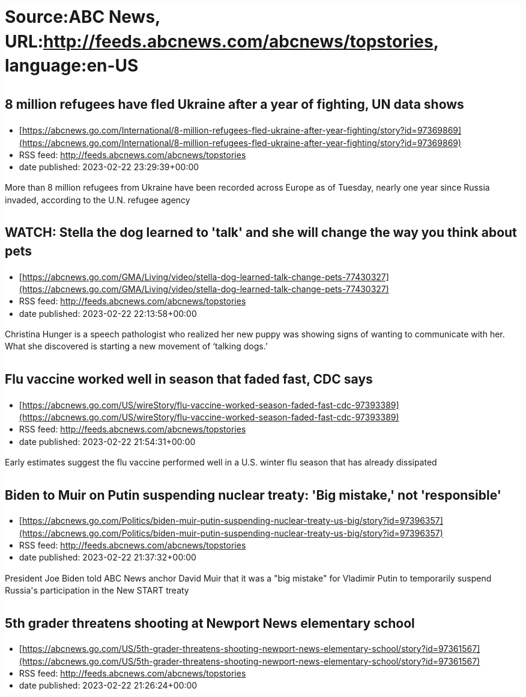 # Source:ABC News, URL:http://feeds.abcnews.com/abcnews/topstories, language:en-US

## 8 million refugees have fled Ukraine after a year of fighting, UN data shows
 - [https://abcnews.go.com/International/8-million-refugees-fled-ukraine-after-year-fighting/story?id=97369869](https://abcnews.go.com/International/8-million-refugees-fled-ukraine-after-year-fighting/story?id=97369869)
 - RSS feed: http://feeds.abcnews.com/abcnews/topstories
 - date published: 2023-02-22 23:29:39+00:00

More than 8 million refugees from Ukraine have been recorded across Europe as of Tuesday, nearly one year since Russia invaded, according to the U.N. refugee agency

## WATCH:  Stella the dog learned to 'talk' and she will change the way you think about pets
 - [https://abcnews.go.com/GMA/Living/video/stella-dog-learned-talk-change-pets-77430327](https://abcnews.go.com/GMA/Living/video/stella-dog-learned-talk-change-pets-77430327)
 - RSS feed: http://feeds.abcnews.com/abcnews/topstories
 - date published: 2023-02-22 22:13:58+00:00

Christina Hunger is a speech pathologist who realized her new puppy was showing signs of wanting to communicate with her. What she discovered is starting a new movement of &lsquo;talking dogs.&rsquo;

## Flu vaccine worked well in season that faded fast, CDC says
 - [https://abcnews.go.com/US/wireStory/flu-vaccine-worked-season-faded-fast-cdc-97393389](https://abcnews.go.com/US/wireStory/flu-vaccine-worked-season-faded-fast-cdc-97393389)
 - RSS feed: http://feeds.abcnews.com/abcnews/topstories
 - date published: 2023-02-22 21:54:31+00:00

Early estimates suggest the flu vaccine performed well in a U.S. winter flu season that has already dissipated

## Biden to Muir on Putin suspending nuclear treaty: 'Big mistake,' not 'responsible'
 - [https://abcnews.go.com/Politics/biden-muir-putin-suspending-nuclear-treaty-us-big/story?id=97396357](https://abcnews.go.com/Politics/biden-muir-putin-suspending-nuclear-treaty-us-big/story?id=97396357)
 - RSS feed: http://feeds.abcnews.com/abcnews/topstories
 - date published: 2023-02-22 21:37:32+00:00

President Joe Biden told ABC News anchor David Muir that it was a "big mistake" for Vladimir Putin to temporarily suspend Russia's participation in the New START treaty

## 5th grader threatens shooting at Newport News elementary school
 - [https://abcnews.go.com/US/5th-grader-threatens-shooting-newport-news-elementary-school/story?id=97361567](https://abcnews.go.com/US/5th-grader-threatens-shooting-newport-news-elementary-school/story?id=97361567)
 - RSS feed: http://feeds.abcnews.com/abcnews/topstories
 - date published: 2023-02-22 21:26:24+00:00
